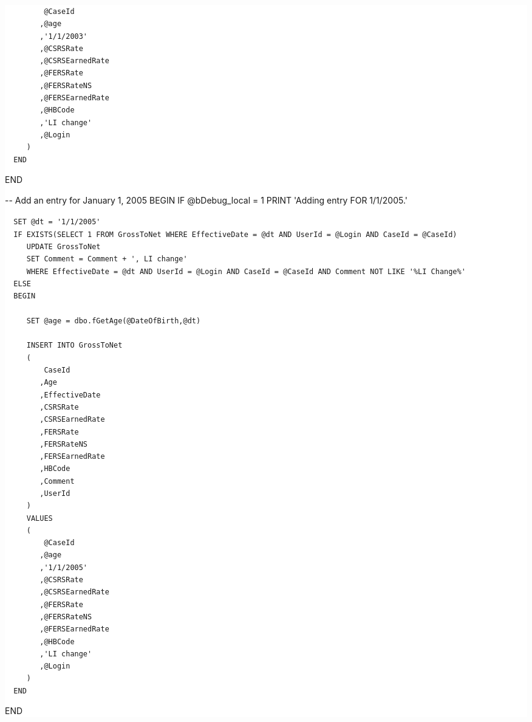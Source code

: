              @CaseId
            ,@age
            ,'1/1/2003'
            ,@CSRSRate
            ,@CSRSEarnedRate
            ,@FERSRate
            ,@FERSRateNS
            ,@FERSEarnedRate
            ,@HBCode
            ,'LI change'
            ,@Login
         )
      END
   END

   -- Add an entry for January 1, 2005
   BEGIN
      IF @bDebug_local = 1
         PRINT 'Adding entry FOR 1/1/2005.'

      SET @dt = '1/1/2005'
      IF EXISTS(SELECT 1 FROM GrossToNet WHERE EffectiveDate = @dt AND UserId = @Login AND CaseId = @CaseId)
         UPDATE GrossToNet
         SET Comment = Comment + ', LI change'
         WHERE EffectiveDate = @dt AND UserId = @Login AND CaseId = @CaseId AND Comment NOT LIKE '%LI Change%'
      ELSE
      BEGIN
         
         SET @age = dbo.fGetAge(@DateOfBirth,@dt)

         INSERT INTO GrossToNet 
         (  
             CaseId
            ,Age                                
            ,EffectiveDate                      
            ,CSRSRate                           
            ,CSRSEarnedRate                           
            ,FERSRate
            ,FERSRateNS
            ,FERSEarnedRate                           
            ,HBCode
            ,Comment
            ,UserId
         )
         VALUES 
         (
             @CaseId
            ,@age
            ,'1/1/2005'
            ,@CSRSRate
            ,@CSRSEarnedRate
            ,@FERSRate
            ,@FERSRateNS
            ,@FERSEarnedRate
            ,@HBCode
            ,'LI change'
            ,@Login
         )
      END
   END
